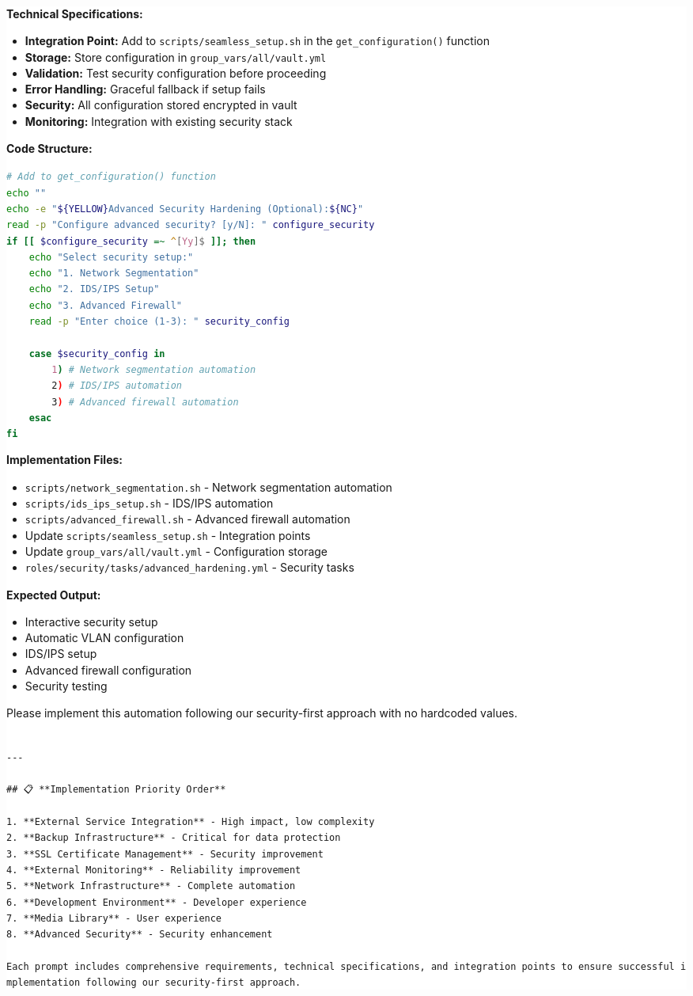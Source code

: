 **Technical Specifications:**

- **Integration Point:** Add to `scripts/seamless_setup.sh` in the `get_configuration()` function
- **Storage:** Store configuration in `group_vars/all/vault.yml`
- **Validation:** Test security configuration before proceeding
- **Error Handling:** Graceful fallback if setup fails
- **Security:** All configuration stored encrypted in vault
- **Monitoring:** Integration with existing security stack

**Code Structure:**
```bash
# Add to get_configuration() function
echo ""
echo -e "${YELLOW}Advanced Security Hardening (Optional):${NC}"
read -p "Configure advanced security? [y/N]: " configure_security
if [[ $configure_security =~ ^[Yy]$ ]]; then
    echo "Select security setup:"
    echo "1. Network Segmentation"
    echo "2. IDS/IPS Setup"
    echo "3. Advanced Firewall"
    read -p "Enter choice (1-3): " security_config
    
    case $security_config in
        1) # Network segmentation automation
        2) # IDS/IPS automation
        3) # Advanced firewall automation
    esac
fi
```

**Implementation Files:**
- `scripts/network_segmentation.sh` - Network segmentation automation
- `scripts/ids_ips_setup.sh` - IDS/IPS automation
- `scripts/advanced_firewall.sh` - Advanced firewall automation
- Update `scripts/seamless_setup.sh` - Integration points
- Update `group_vars/all/vault.yml` - Configuration storage
- `roles/security/tasks/advanced_hardening.yml` - Security tasks

**Expected Output:**
- Interactive security setup
- Automatic VLAN configuration
- IDS/IPS setup
- Advanced firewall configuration
- Security testing

Please implement this automation following our security-first approach with no hardcoded values.
```

---

## 📋 **Implementation Priority Order**

1. **External Service Integration** - High impact, low complexity
2. **Backup Infrastructure** - Critical for data protection
3. **SSL Certificate Management** - Security improvement
4. **External Monitoring** - Reliability improvement
5. **Network Infrastructure** - Complete automation
6. **Development Environment** - Developer experience
7. **Media Library** - User experience
8. **Advanced Security** - Security enhancement

Each prompt includes comprehensive requirements, technical specifications, and integration points to ensure successful implementation following our security-first approach. 